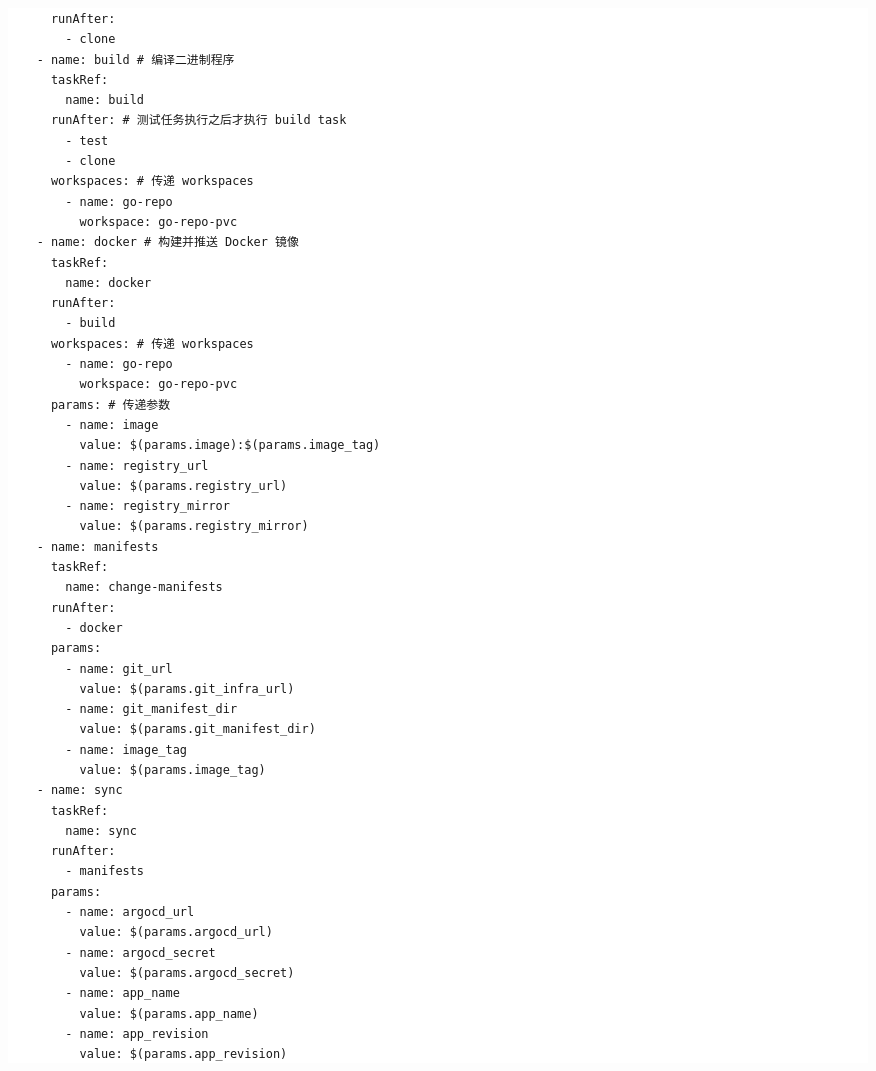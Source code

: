 ```
      runAfter:
        - clone
    - name: build # 编译二进制程序
      taskRef:
        name: build
      runAfter: # 测试任务执行之后才执行 build task
        - test
        - clone
      workspaces: # 传递 workspaces
        - name: go-repo
          workspace: go-repo-pvc
    - name: docker # 构建并推送 Docker 镜像
      taskRef:
        name: docker
      runAfter:
        - build
      workspaces: # 传递 workspaces
        - name: go-repo
          workspace: go-repo-pvc
      params: # 传递参数
        - name: image
          value: $(params.image):$(params.image_tag)
        - name: registry_url
          value: $(params.registry_url)
        - name: registry_mirror
          value: $(params.registry_mirror)
    - name: manifests
      taskRef:
        name: change-manifests
      runAfter:
        - docker
      params:
        - name: git_url
          value: $(params.git_infra_url)
        - name: git_manifest_dir
          value: $(params.git_manifest_dir)
        - name: image_tag
          value: $(params.image_tag)
    - name: sync
      taskRef:
        name: sync
      runAfter:
        - manifests
      params:
        - name: argocd_url
          value: $(params.argocd_url)
        - name: argocd_secret
          value: $(params.argocd_secret)
        - name: app_name
          value: $(params.app_name)
        - name: app_revision
          value: $(params.app_revision)
```

